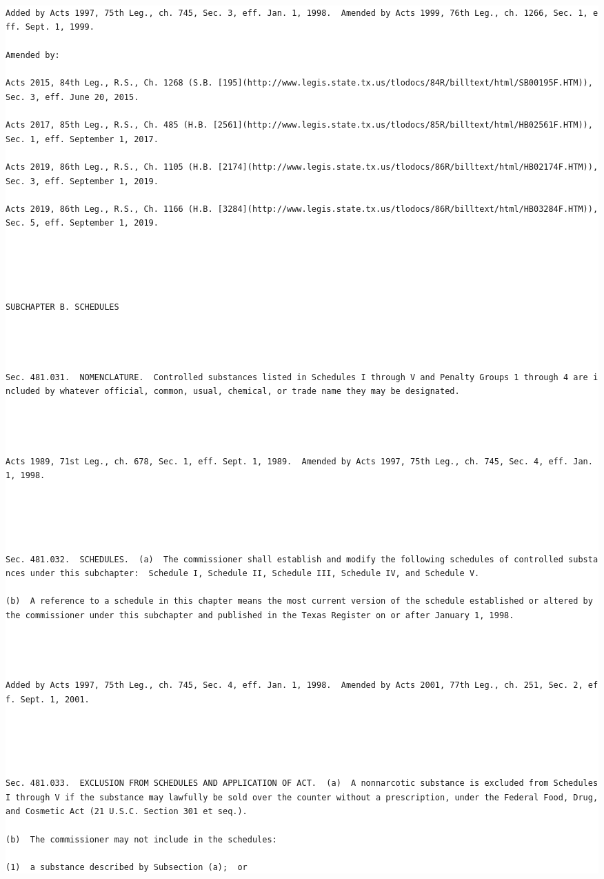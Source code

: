     
    
    
    Added by Acts 1997, 75th Leg., ch. 745, Sec. 3, eff. Jan. 1, 1998.  Amended by Acts 1999, 76th Leg., ch. 1266, Sec. 1, eff. Sept. 1, 1999.
    
    Amended by: 
    
    Acts 2015, 84th Leg., R.S., Ch. 1268 (S.B. [195](http://www.legis.state.tx.us/tlodocs/84R/billtext/html/SB00195F.HTM)), Sec. 3, eff. June 20, 2015.
    
    Acts 2017, 85th Leg., R.S., Ch. 485 (H.B. [2561](http://www.legis.state.tx.us/tlodocs/85R/billtext/html/HB02561F.HTM)), Sec. 1, eff. September 1, 2017.
    
    Acts 2019, 86th Leg., R.S., Ch. 1105 (H.B. [2174](http://www.legis.state.tx.us/tlodocs/86R/billtext/html/HB02174F.HTM)), Sec. 3, eff. September 1, 2019.
    
    Acts 2019, 86th Leg., R.S., Ch. 1166 (H.B. [3284](http://www.legis.state.tx.us/tlodocs/86R/billtext/html/HB03284F.HTM)), Sec. 5, eff. September 1, 2019.
    
    
    
    
    
    SUBCHAPTER B. SCHEDULES
    
      
    
    
    Sec. 481.031.  NOMENCLATURE.  Controlled substances listed in Schedules I through V and Penalty Groups 1 through 4 are included by whatever official, common, usual, chemical, or trade name they may be designated.
    
    
    
    
    Acts 1989, 71st Leg., ch. 678, Sec. 1, eff. Sept. 1, 1989.  Amended by Acts 1997, 75th Leg., ch. 745, Sec. 4, eff. Jan. 1, 1998.
    
    
    
    
    
    Sec. 481.032.  SCHEDULES.  (a)  The commissioner shall establish and modify the following schedules of controlled substances under this subchapter:  Schedule I, Schedule II, Schedule III, Schedule IV, and Schedule V.
    
    (b)  A reference to a schedule in this chapter means the most current version of the schedule established or altered by the commissioner under this subchapter and published in the Texas Register on or after January 1, 1998. 
    
    
    
    
    Added by Acts 1997, 75th Leg., ch. 745, Sec. 4, eff. Jan. 1, 1998.  Amended by Acts 2001, 77th Leg., ch. 251, Sec. 2, eff. Sept. 1, 2001.
    
    
    
    
    
    Sec. 481.033.  EXCLUSION FROM SCHEDULES AND APPLICATION OF ACT.  (a)  A nonnarcotic substance is excluded from Schedules I through V if the substance may lawfully be sold over the counter without a prescription, under the Federal Food, Drug, and Cosmetic Act (21 U.S.C. Section 301 et seq.).
    
    (b)  The commissioner may not include in the schedules:
    
    (1)  a substance described by Subsection (a);  or
    